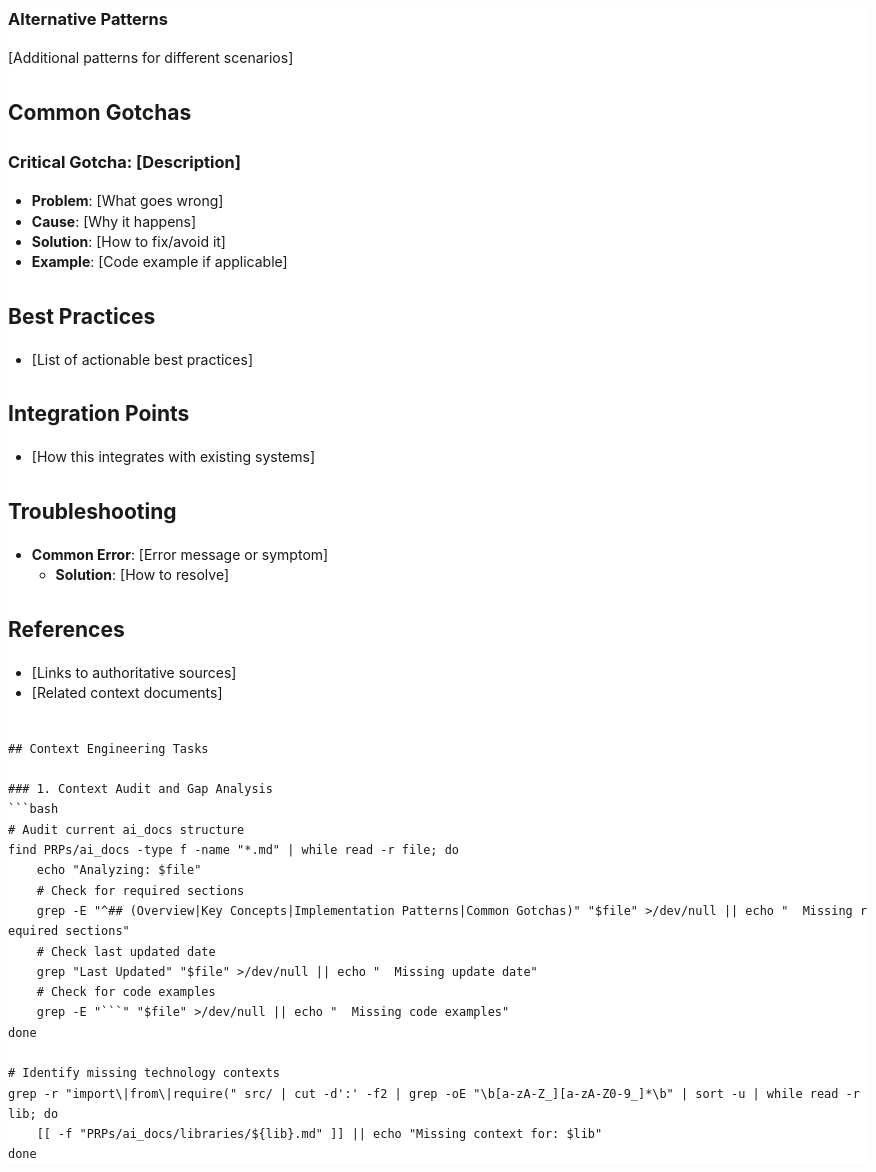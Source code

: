 ### Alternative Patterns
[Additional patterns for different scenarios]

## Common Gotchas
### Critical Gotcha: [Description]
- **Problem**: [What goes wrong]
- **Cause**: [Why it happens]
- **Solution**: [How to fix/avoid it]
- **Example**: [Code example if applicable]

## Best Practices
- [List of actionable best practices]

## Integration Points
- [How this integrates with existing systems]

## Troubleshooting
- **Common Error**: [Error message or symptom]
  - **Solution**: [How to resolve]

## References
- [Links to authoritative sources]
- [Related context documents]
```

## Context Engineering Tasks

### 1. Context Audit and Gap Analysis
```bash
# Audit current ai_docs structure
find PRPs/ai_docs -type f -name "*.md" | while read -r file; do
    echo "Analyzing: $file"
    # Check for required sections
    grep -E "^## (Overview|Key Concepts|Implementation Patterns|Common Gotchas)" "$file" >/dev/null || echo "  Missing required sections"
    # Check last updated date
    grep "Last Updated" "$file" >/dev/null || echo "  Missing update date"
    # Check for code examples  
    grep -E "```" "$file" >/dev/null || echo "  Missing code examples"
done

# Identify missing technology contexts
grep -r "import\|from\|require(" src/ | cut -d':' -f2 | grep -oE "\b[a-zA-Z_][a-zA-Z0-9_]*\b" | sort -u | while read -r lib; do
    [[ -f "PRPs/ai_docs/libraries/${lib}.md" ]] || echo "Missing context for: $lib"
done
```
